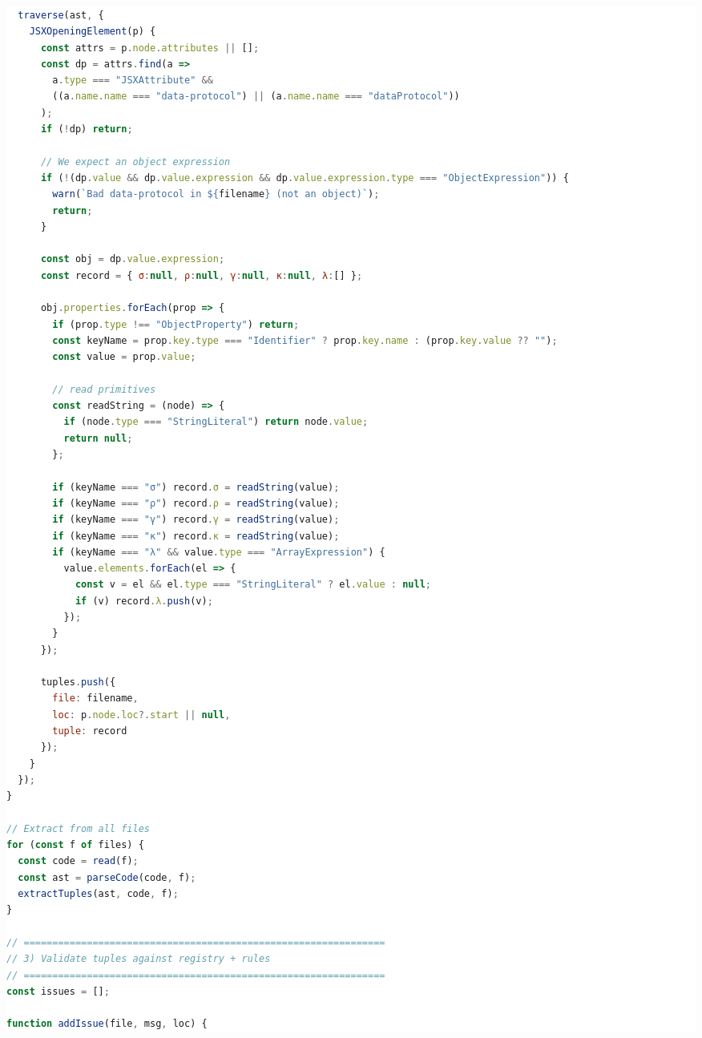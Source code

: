 ```js
  traverse(ast, {
    JSXOpeningElement(p) {
      const attrs = p.node.attributes || [];
      const dp = attrs.find(a =>
        a.type === "JSXAttribute" &&
        ((a.name.name === "data-protocol") || (a.name.name === "dataProtocol"))
      );
      if (!dp) return;

      // We expect an object expression
      if (!(dp.value && dp.value.expression && dp.value.expression.type === "ObjectExpression")) {
        warn(`Bad data-protocol in ${filename} (not an object)`);
        return;
      }

      const obj = dp.value.expression;
      const record = { σ:null, ρ:null, γ:null, κ:null, λ:[] };

      obj.properties.forEach(prop => {
        if (prop.type !== "ObjectProperty") return;
        const keyName = prop.key.type === "Identifier" ? prop.key.name : (prop.key.value ?? "");
        const value = prop.value;

        // read primitives
        const readString = (node) => {
          if (node.type === "StringLiteral") return node.value;
          return null;
        };

        if (keyName === "σ") record.σ = readString(value);
        if (keyName === "ρ") record.ρ = readString(value);
        if (keyName === "γ") record.γ = readString(value);
        if (keyName === "κ") record.κ = readString(value);
        if (keyName === "λ" && value.type === "ArrayExpression") {
          value.elements.forEach(el => {
            const v = el && el.type === "StringLiteral" ? el.value : null;
            if (v) record.λ.push(v);
          });
        }
      });

      tuples.push({
        file: filename,
        loc: p.node.loc?.start || null,
        tuple: record
      });
    }
  });
}

// Extract from all files
for (const f of files) {
  const code = read(f);
  const ast = parseCode(code, f);
  extractTuples(ast, code, f);
}

// ===============================================================
// 3) Validate tuples against registry + rules
// ===============================================================
const issues = [];

function addIssue(file, msg, loc) {
```